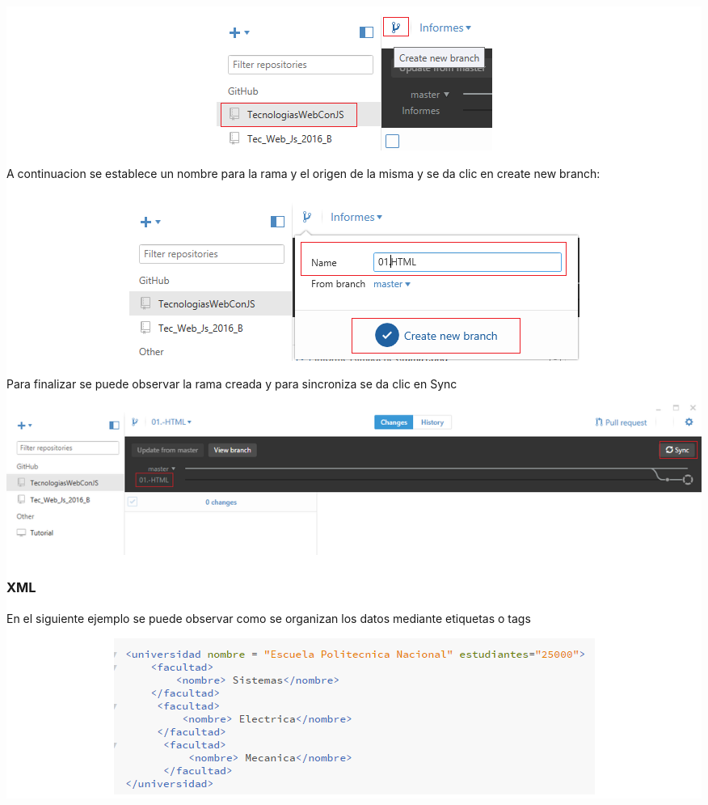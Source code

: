 <p align="center">
<img src="https://github.com/Audita/TecnologiasWebConJS/blob/01.-HTML/Informe1/Imagenes/rama1.png">

</p>

A continuacion se establece un nombre para la rama y el origen de la misma y se da clic en create new branch:

<p align="center">
<img src="https://github.com/Audita/TecnologiasWebConJS/blob/01.-HTML/Informe1/Imagenes/rama2.png">
</p>

Para finalizar se puede observar la rama creada y para sincroniza se da clic en Sync

<p align="center">
<img src="https://github.com/Audita/TecnologiasWebConJS/blob/01.-HTML/Informe1/Imagenes/rama3.png">
</p>

<a name="xml"></a>
### XML
En el siguiente ejemplo se puede observar como se organizan los datos mediante etiquetas o tags

<p align="center">
<img src="https://github.com/Audita/TecnologiasWebConJS/blob/01.-HTML/Informe1/Imagenes/ejemploxml.png">
</p>
